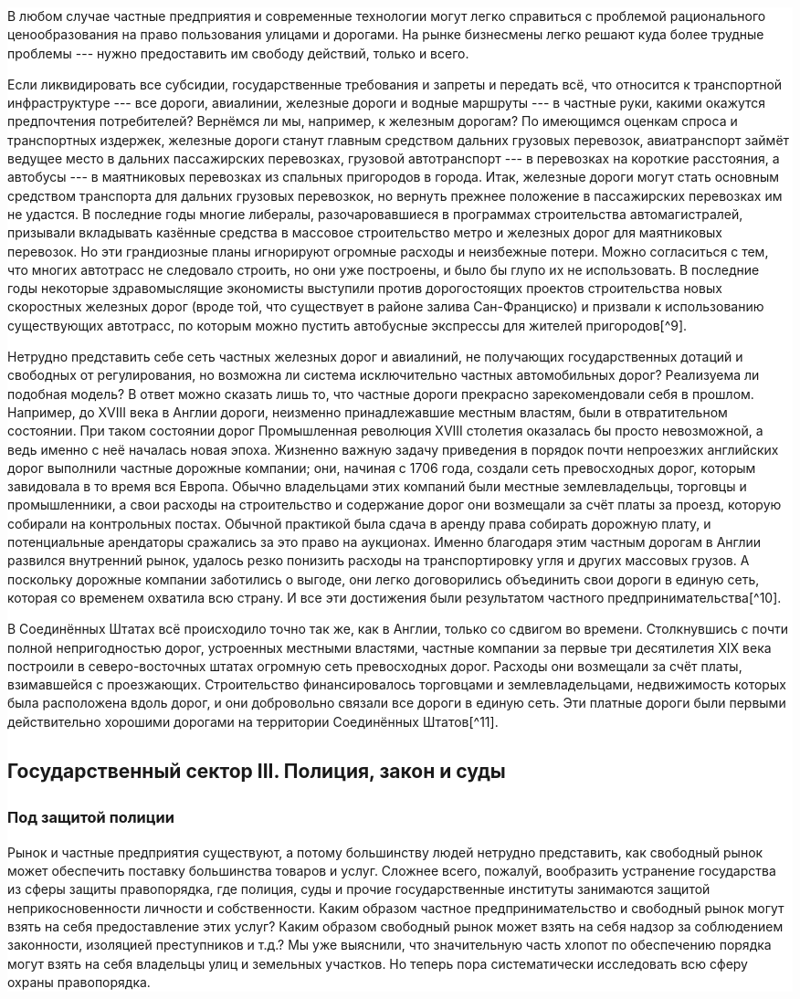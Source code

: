 В любом случае частные предприятия и современные технологии могут легко справиться с проблемой рационального ценообразования на право пользования улицами и дорогами. На рынке бизнесмены легко решают куда более трудные проблемы --- нужно предоставить им свободу действий, только и всего.

Если ликвидировать все субсидии, государственные требования и запреты и передать всё, что относится к транспортной инфраструктуре --- все дороги, авиалинии, железные дороги и водные маршруты --- в частные руки, какими окажутся предпочтения потребителей? Вернёмся ли мы, например, к железным дорогам? По имеющимся оценкам спроса и транспортных издержек, железные дороги станут главным средством дальних грузовых перевозок, авиатранспорт займёт ведущее место в дальних пассажирских перевозках, грузовой автотранспорт --- в перевозках на короткие расстояния, а автобусы --- в маятниковых перевозках из спальных пригородов в города. Итак, железные дороги могут стать основным средством транспорта для дальних грузовых перевозкок, но вернуть прежнее положение в пассажирских перевозках им не удастся. В последние годы многие либералы, разочаровавшиеся в программах строительства автомагистралей, призывали вкладывать казённые средства в массовое строительство метро и железных дорог для маятниковых перевозок. Но эти грандиозные планы игнорируют огромные расходы и неизбежные потери. Можно согласиться с тем, что многих автотрасс не следовало строить, но они уже построены, и было бы глупо их не использовать. В последние годы некоторые здравомыслящие экономисты выступили против дорогостоящих проектов строительства новых скоростных железных дорог (вроде той, что существует в районе залива Сан-Франциско) и призвали к использованию существующих автотрасс, по которым можно пустить автобусные экспрессы для жителей пригородов[^9].

Нетрудно представить себе сеть частных железных дорог и авиалиний, не получающих государственных дотаций и свободных от регулирования, но возможна ли система исключительно частных автомобильных дорог? Реализуема ли подобная модель? В ответ можно сказать лишь то, что частные дороги прекрасно зарекомендовали себя в прошлом. Например, до XVIII века в Англии дороги, неизменно принадлежавшие местным властям, были в отвратительном состоянии. При таком состоянии дорог Промышленная революция XVIII столетия оказалась бы просто невозможной, а ведь именно с неё началась новая эпоха. Жизненно важную задачу приведения в порядок почти непроезжих английских дорог выполнили частные дорожные компании; они, начиная с 1706 года, создали сеть превосходных дорог, которым завидовала в то время вся Европа. Обычно владельцами этих компаний были местные землевладельцы, торговцы и промышленники, а свои расходы на строительство и содержание дорог они возмещали за счёт платы за проезд, которую собирали на контрольных постах. Обычной практикой была сдача в аренду права собирать дорожную плату, и потенциальные арендаторы сражались за это право на аукционах. Именно благодаря этим частным дорогам в Англии развился внутренний рынок, удалось резко понизить расходы на транспортировку угля и других массовых грузов. А поскольку дорожные компании заботились о выгоде, они легко договорились объединить свои дороги в единую сеть, которая со временем охватила всю страну. И все эти достижения были результатом частного предпринимательства[^10].

В Соединённых Штатах всё происходило точно так же, как в Англии, только со сдвигом во времени. Столкнувшись с почти полной непригодностью дорог, устроенных местными властями, частные компании за первые три десятилетия XIX века построили в северо-восточных штатах огромную сеть превосходных дорог. Расходы они возмещали за счёт платы, взимавшейся с проезжающих. Строительство финансировалось торговцами и землевладельцами, недвижимость которых была расположена вдоль дорог, и они добровольно связали все дороги в единую сеть. Эти платные дороги были первыми действительно хорошими дорогами на территории Соединённых Штатов[^11].

## Государственный сектор III. Полиция, закон и суды

### Под защитой полиции

Рынок и частные предприятия существуют, а потому большинству людей нетрудно представить, как свободный рынок может обеспечить поставку большинства товаров и услуг. Сложнее всего, пожалуй, вообразить устранение государства из сферы защиты правопорядка, где полиция, суды и прочие государственные институты занимаются защитой неприкосновенности личности и собственности. Каким образом частное предпринимательство и свободный рынок могут взять на себя предоставление этих услуг? Каким образом свободный рынок может взять на себя надзор за соблюдением законности, изоляцией преступников и т.д.? Мы уже выяснили, что значительную часть хлопот по обеспечению порядка могут взять на себя владельцы улиц и земельных участков. Но теперь пора систематически исследовать всю сферу охраны правопорядка.
